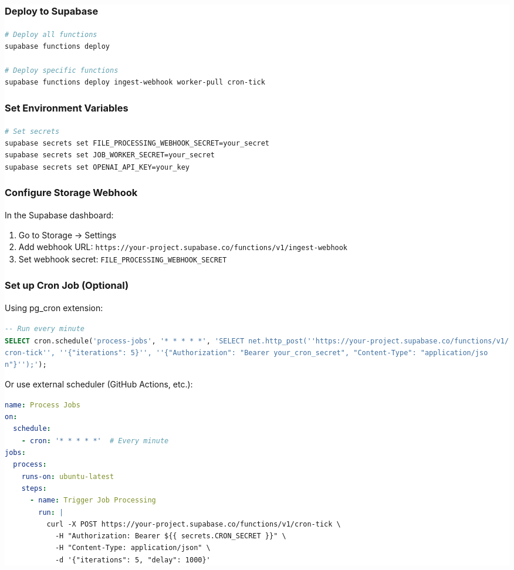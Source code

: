 ### Deploy to Supabase

```bash
# Deploy all functions
supabase functions deploy

# Deploy specific functions
supabase functions deploy ingest-webhook worker-pull cron-tick
```

### Set Environment Variables

```bash
# Set secrets
supabase secrets set FILE_PROCESSING_WEBHOOK_SECRET=your_secret
supabase secrets set JOB_WORKER_SECRET=your_secret
supabase secrets set OPENAI_API_KEY=your_key
```

### Configure Storage Webhook

In the Supabase dashboard:

1. Go to Storage → Settings
2. Add webhook URL: `https://your-project.supabase.co/functions/v1/ingest-webhook`
3. Set webhook secret: `FILE_PROCESSING_WEBHOOK_SECRET`

### Set up Cron Job (Optional)

Using pg_cron extension:

```sql
-- Run every minute
SELECT cron.schedule('process-jobs', '* * * * *', 'SELECT net.http_post(''https://your-project.supabase.co/functions/v1/cron-tick'', ''{"iterations": 5}'', ''{"Authorization": "Bearer your_cron_secret", "Content-Type": "application/json"}'');');
```

Or use external scheduler (GitHub Actions, etc.):

```yaml
name: Process Jobs
on:
  schedule:
    - cron: '* * * * *'  # Every minute
jobs:
  process:
    runs-on: ubuntu-latest
    steps:
      - name: Trigger Job Processing
        run: |
          curl -X POST https://your-project.supabase.co/functions/v1/cron-tick \
            -H "Authorization: Bearer ${{ secrets.CRON_SECRET }}" \
            -H "Content-Type: application/json" \
            -d '{"iterations": 5, "delay": 1000}'
```
